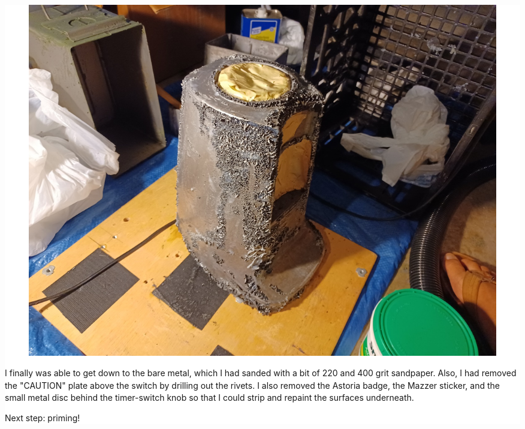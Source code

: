 <figure><img src="https://raw.githubusercontent.com/alextongue/alextongue.github.io/master/workbench/resources/mazzer/strip3.jpg" width="800"></figure>

I finally was able to get down to the bare metal, which I had sanded with a bit of 220 and 400 grit sandpaper. Also, I had removed the "CAUTION" plate above the switch by drilling out the rivets. I also removed the Astoria badge, the Mazzer sticker, and the small metal disc behind the timer-switch knob so that I could strip and repaint the surfaces underneath.

Next step: priming!
